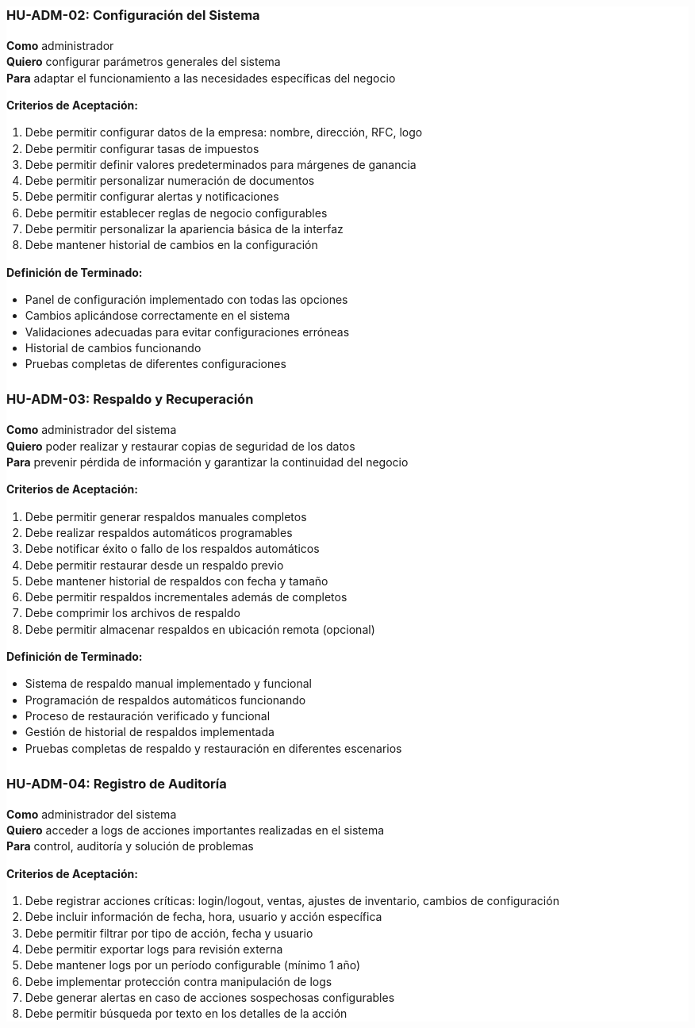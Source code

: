 ### HU-ADM-02: Configuración del Sistema
**Como** administrador  
**Quiero** configurar parámetros generales del sistema  
**Para** adaptar el funcionamiento a las necesidades específicas del negocio

**Criterios de Aceptación:**
1. Debe permitir configurar datos de la empresa: nombre, dirección, RFC, logo
2. Debe permitir configurar tasas de impuestos
3. Debe permitir definir valores predeterminados para márgenes de ganancia
4. Debe permitir personalizar numeración de documentos
5. Debe permitir configurar alertas y notificaciones
6. Debe permitir establecer reglas de negocio configurables
7. Debe permitir personalizar la apariencia básica de la interfaz
8. Debe mantener historial de cambios en la configuración

**Definición de Terminado:**
- Panel de configuración implementado con todas las opciones
- Cambios aplicándose correctamente en el sistema
- Validaciones adecuadas para evitar configuraciones erróneas
- Historial de cambios funcionando
- Pruebas completas de diferentes configuraciones

### HU-ADM-03: Respaldo y Recuperación
**Como** administrador del sistema  
**Quiero** poder realizar y restaurar copias de seguridad de los datos  
**Para** prevenir pérdida de información y garantizar la continuidad del negocio

**Criterios de Aceptación:**
1. Debe permitir generar respaldos manuales completos
2. Debe realizar respaldos automáticos programables
3. Debe notificar éxito o fallo de los respaldos automáticos
4. Debe permitir restaurar desde un respaldo previo
5. Debe mantener historial de respaldos con fecha y tamaño
6. Debe permitir respaldos incrementales además de completos
7. Debe comprimir los archivos de respaldo
8. Debe permitir almacenar respaldos en ubicación remota (opcional)

**Definición de Terminado:**
- Sistema de respaldo manual implementado y funcional
- Programación de respaldos automáticos funcionando
- Proceso de restauración verificado y funcional
- Gestión de historial de respaldos implementada
- Pruebas completas de respaldo y restauración en diferentes escenarios

### HU-ADM-04: Registro de Auditoría
**Como** administrador del sistema  
**Quiero** acceder a logs de acciones importantes realizadas en el sistema  
**Para** control, auditoría y solución de problemas

**Criterios de Aceptación:**
1. Debe registrar acciones críticas: login/logout, ventas, ajustes de inventario, cambios de configuración
2. Debe incluir información de fecha, hora, usuario y acción específica
3. Debe permitir filtrar por tipo de acción, fecha y usuario
4. Debe permitir exportar logs para revisión externa
5. Debe mantener logs por un período configurable (mínimo 1 año)
6. Debe implementar protección contra manipulación de logs
7. Debe generar alertas en caso de acciones sospechosas configurables
8. Debe permitir búsqueda por texto en los detalles de la acción
